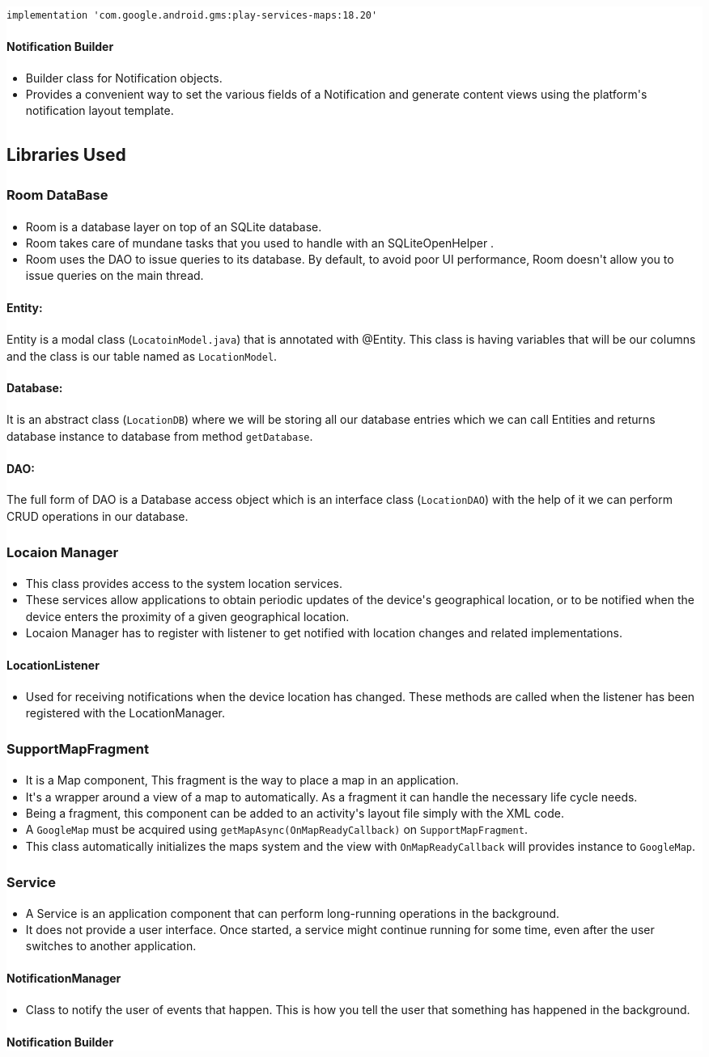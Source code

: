 ```implementation 'com.google.android.gms:play-services-maps:18.20'```
#### Notification Builder
- Builder class for Notification objects. 
- Provides a convenient way to set the various fields of a Notification and generate content views using the platform's notification layout template.
## Libraries Used

### Room DataBase

- Room is a database layer on top of an SQLite database.
-  Room takes care of mundane tasks that you used to handle with an SQLiteOpenHelper . 
- Room uses the DAO to issue queries to its database. By default, to avoid poor UI performance, Room doesn't allow you to issue queries on the main thread.

#### Entity: 
Entity is a modal class (```LocatoinModel.java```) that is annotated with @Entity. This class is having variables that will be our columns and the class is our table named as ```LocationModel```.

#### Database: 
It is an abstract class (```LocationDB```) where we will be storing all our database entries which we can call Entities and returns database instance to database from method ```getDatabase```.

#### DAO: 
The full form of DAO is a Database access object which is an interface class (```LocationDAO```) with the help of it we can perform CRUD operations in our database.


### Locaion Manager

- This class provides access to the system location services. 
- These services allow applications to obtain periodic updates of the device's geographical location, or to be notified when the device enters the proximity of a given geographical location.
- Locaion Manager has to register with listener to get notified with location changes and related implementations.

#### LocationListener
- Used for receiving notifications when the device location has changed. These methods are called when the listener has been registered with the LocationManager.

### SupportMapFragment

- It is a Map component, This fragment is the way to place a map in an application. 
- It's a wrapper around a view of a map to automatically. As a fragment it can handle the necessary life cycle needs.
- Being a fragment, this component can be added to an activity's layout file simply with the XML code.
- A ```GoogleMap``` must be acquired using ```getMapAsync(OnMapReadyCallback)``` on ``SupportMapFragment``. 
- This class automatically initializes the maps system and the view with ``OnMapReadyCallback`` will provides instance to ``GoogleMap``.

### Service

- A Service is an application component that can perform long-running operations in the background. 
- It does not provide a user interface. Once started, a service might continue running for some time, even after the user switches to another application.

#### NotificationManager

- Class to notify the user of events that happen. This is how you tell the user that something has happened in the background.

#### Notification Builder
```